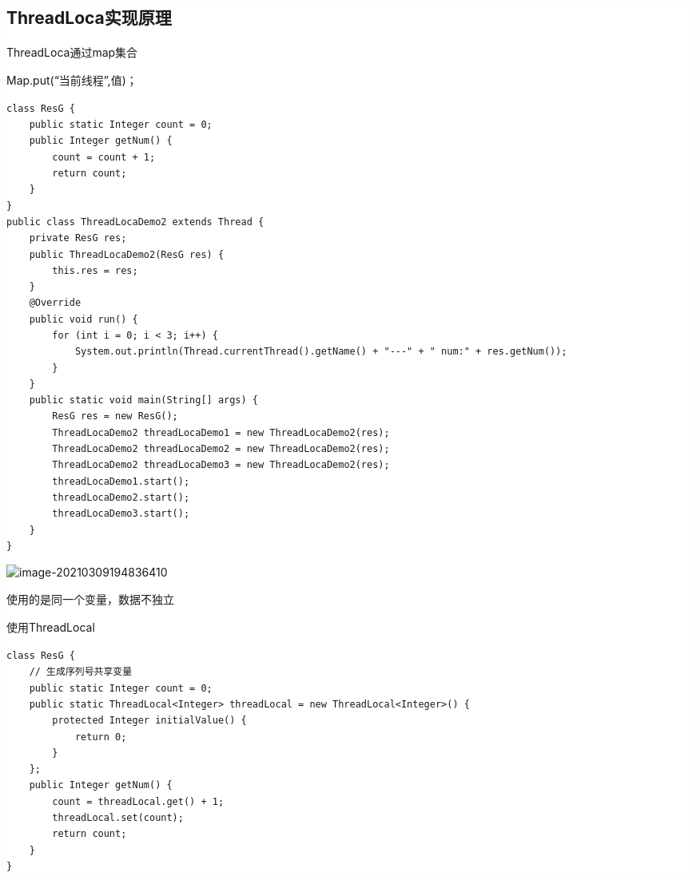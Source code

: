 ## ThreadLoca实现原理

ThreadLoca通过map集合

Map.put(“当前线程”,值)；



```
class ResG {
    public static Integer count = 0;
    public Integer getNum() {
        count = count + 1;
        return count;
    }
}
public class ThreadLocaDemo2 extends Thread {
    private ResG res;
    public ThreadLocaDemo2(ResG res) {
        this.res = res;
    }
    @Override
    public void run() {
        for (int i = 0; i < 3; i++) {
            System.out.println(Thread.currentThread().getName() + "---" + " num:" + res.getNum());
        }
    }
    public static void main(String[] args) {
        ResG res = new ResG();
        ThreadLocaDemo2 threadLocaDemo1 = new ThreadLocaDemo2(res);
        ThreadLocaDemo2 threadLocaDemo2 = new ThreadLocaDemo2(res);
        ThreadLocaDemo2 threadLocaDemo3 = new ThreadLocaDemo2(res);
        threadLocaDemo1.start();
        threadLocaDemo2.start();
        threadLocaDemo3.start();
    }
}
```

![image-20210309194836410](D:\07_个人资料\Java\Java多线程.assets\image-20210309194836410.png)



使用的是同一个变量，数据不独立

使用ThreadLocal

```
class ResG {
    // 生成序列号共享变量
    public static Integer count = 0;
    public static ThreadLocal<Integer> threadLocal = new ThreadLocal<Integer>() {
        protected Integer initialValue() {
            return 0;
        }
    };
    public Integer getNum() {
        count = threadLocal.get() + 1;
        threadLocal.set(count);
        return count;
    }
}
```
